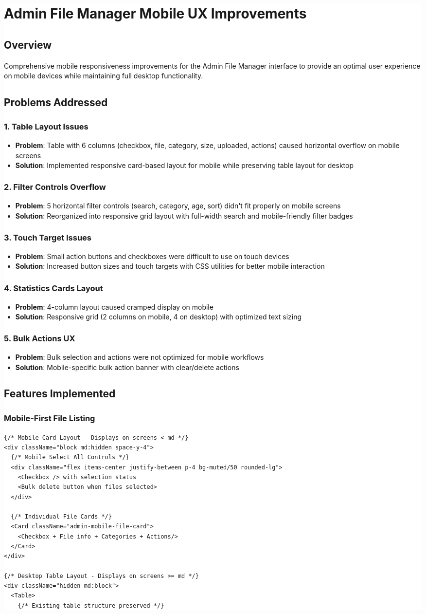 # Admin File Manager Mobile UX Improvements

## Overview

Comprehensive mobile responsiveness improvements for the Admin File Manager interface to provide an optimal user experience on mobile devices while maintaining full desktop functionality.

## Problems Addressed

### 1. Table Layout Issues

- **Problem**: Table with 6 columns (checkbox, file, category, size, uploaded, actions) caused horizontal overflow on mobile screens
- **Solution**: Implemented responsive card-based layout for mobile while preserving table layout for desktop

### 2. Filter Controls Overflow

- **Problem**: 5 horizontal filter controls (search, category, age, sort) didn't fit properly on mobile screens
- **Solution**: Reorganized into responsive grid layout with full-width search and mobile-friendly filter badges

### 3. Touch Target Issues

- **Problem**: Small action buttons and checkboxes were difficult to use on touch devices
- **Solution**: Increased button sizes and touch targets with CSS utilities for better mobile interaction

### 4. Statistics Cards Layout

- **Problem**: 4-column layout caused cramped display on mobile
- **Solution**: Responsive grid (2 columns on mobile, 4 on desktop) with optimized text sizing

### 5. Bulk Actions UX

- **Problem**: Bulk selection and actions were not optimized for mobile workflows
- **Solution**: Mobile-specific bulk action banner with clear/delete actions

## Features Implemented

### Mobile-First File Listing

```tsx
{/* Mobile Card Layout - Displays on screens < md */}
<div className="block md:hidden space-y-4">
  {/* Mobile Select All Controls */}
  <div className="flex items-center justify-between p-4 bg-muted/50 rounded-lg">
    <Checkbox /> with selection status
    <Bulk delete button when files selected>
  </div>

  {/* Individual File Cards */}
  <Card className="admin-mobile-file-card">
    <Checkbox + File info + Categories + Actions/>
  </Card>
</div>

{/* Desktop Table Layout - Displays on screens >= md */}
<div className="hidden md:block">
  <Table>
    {/* Existing table structure preserved */}
```
